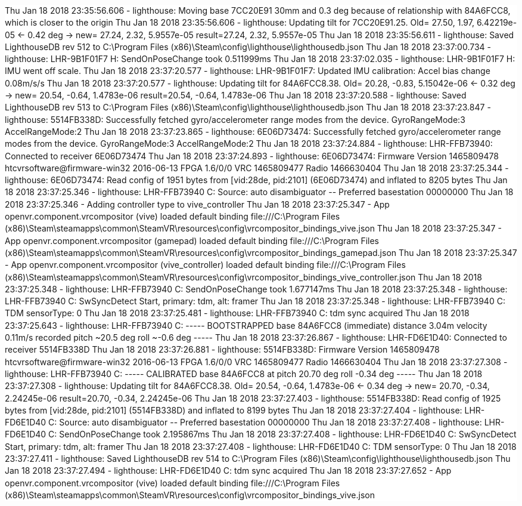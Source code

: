 Thu Jan 18 2018 23:35:56.606 - lighthouse: Moving base 7CC20E91 30mm and 0.3 deg because of relationship with 84A6FCC8, which is closer to the origin
Thu Jan 18 2018 23:35:56.606 - lighthouse: Updating tilt for 7CC20E91.25. Old= 27.50, 1.97, 6.42219e-05 <- 0.42 deg -> new= 27.24, 2.32, 5.9557e-05   result=27.24, 2.32, 5.9557e-05
Thu Jan 18 2018 23:35:56.611 - lighthouse: Saved LighthouseDB rev 512 to C:\Program Files (x86)\Steam\config\lighthouse\lighthousedb.json
Thu Jan 18 2018 23:37:00.734 - lighthouse: LHR-9B1F01F7 H: SendOnPoseChange took 0.511999ms
Thu Jan 18 2018 23:37:02.035 - lighthouse: LHR-9B1F01F7 H: IMU went off scale.
Thu Jan 18 2018 23:37:20.577 - lighthouse: LHR-9B1F01F7: Updated IMU calibration: Accel bias change 0.08m/s/s
Thu Jan 18 2018 23:37:20.577 - lighthouse: Updating tilt for 84A6FCC8.38. Old= 20.28, -0.83, 5.15042e-06 <- 0.32 deg -> new= 20.54, -0.64, 1.4783e-06   result=20.54, -0.64, 1.4783e-06
Thu Jan 18 2018 23:37:20.588 - lighthouse: Saved LighthouseDB rev 513 to C:\Program Files (x86)\Steam\config\lighthouse\lighthousedb.json
Thu Jan 18 2018 23:37:23.847 - lighthouse: 5514FB338D: Successfully fetched gyro/accelerometer range modes from the device. GyroRangeMode:3 AccelRangeMode:2
Thu Jan 18 2018 23:37:23.865 - lighthouse: 6E06D73474: Successfully fetched gyro/accelerometer range modes from the device. GyroRangeMode:3 AccelRangeMode:2
Thu Jan 18 2018 23:37:24.884 - lighthouse: LHR-FFB73940: Connected to receiver 6E06D73474
Thu Jan 18 2018 23:37:24.893 - lighthouse: 6E06D73474: Firmware Version 1465809478 htcvrsoftware@firmware-win32 2016-06-13 FPGA 1.6/0/0 VRC 1465809477 Radio 1466630404
Thu Jan 18 2018 23:37:25.344 - lighthouse: 6E06D73474: Read config of 1951 bytes from [vid:28de, pid:2101] (6E06D73474) and inflated to 8205 bytes
Thu Jan 18 2018 23:37:25.346 - lighthouse: LHR-FFB73940 C: Source: auto disambiguator -- Preferred basestation 00000000
Thu Jan 18 2018 23:37:25.346 - Adding controller type to vive_controller
Thu Jan 18 2018 23:37:25.347 - App openvr.component.vrcompositor (vive) loaded default binding file:///C:\Program Files (x86)\Steam\steamapps\common\SteamVR\resources\config\vrcompositor_bindings_vive.json
Thu Jan 18 2018 23:37:25.347 - App openvr.component.vrcompositor (gamepad) loaded default binding file:///C:\Program Files (x86)\Steam\steamapps\common\SteamVR\resources\config\vrcompositor_bindings_gamepad.json
Thu Jan 18 2018 23:37:25.347 - App openvr.component.vrcompositor (vive_controller) loaded default binding file:///C:\Program Files (x86)\Steam\steamapps\common\SteamVR\resources\config\vrcompositor_bindings_vive_controller.json
Thu Jan 18 2018 23:37:25.348 - lighthouse: LHR-FFB73940 C: SendOnPoseChange took 1.677147ms
Thu Jan 18 2018 23:37:25.348 - lighthouse: LHR-FFB73940 C: SwSyncDetect Start, primary: tdm, alt: framer
Thu Jan 18 2018 23:37:25.348 - lighthouse: LHR-FFB73940 C: TDM sensorType: 0
Thu Jan 18 2018 23:37:25.481 - lighthouse: LHR-FFB73940 C: tdm sync acquired
Thu Jan 18 2018 23:37:25.643 - lighthouse: LHR-FFB73940 C: ----- BOOTSTRAPPED base 84A6FCC8 (immediate) distance 3.04m velocity 0.11m/s recorded pitch ~20.5 deg roll ~-0.6 deg -----
Thu Jan 18 2018 23:37:26.867 - lighthouse: LHR-FD6E1D40: Connected to receiver 5514FB338D
Thu Jan 18 2018 23:37:26.881 - lighthouse: 5514FB338D: Firmware Version 1465809478 htcvrsoftware@firmware-win32 2016-06-13 FPGA 1.6/0/0 VRC 1465809477 Radio 1466630404
Thu Jan 18 2018 23:37:27.308 - lighthouse: LHR-FFB73940 C: ----- CALIBRATED base 84A6FCC8 at pitch 20.70 deg roll -0.34 deg -----
Thu Jan 18 2018 23:37:27.308 - lighthouse: Updating tilt for 84A6FCC8.38. Old= 20.54, -0.64, 1.4783e-06 <- 0.34 deg -> new= 20.70, -0.34, 2.24245e-06   result=20.70, -0.34, 2.24245e-06
Thu Jan 18 2018 23:37:27.403 - lighthouse: 5514FB338D: Read config of 1925 bytes from [vid:28de, pid:2101] (5514FB338D) and inflated to 8199 bytes
Thu Jan 18 2018 23:37:27.404 - lighthouse: LHR-FD6E1D40 C: Source: auto disambiguator -- Preferred basestation 00000000
Thu Jan 18 2018 23:37:27.408 - lighthouse: LHR-FD6E1D40 C: SendOnPoseChange took 2.195867ms
Thu Jan 18 2018 23:37:27.408 - lighthouse: LHR-FD6E1D40 C: SwSyncDetect Start, primary: tdm, alt: framer
Thu Jan 18 2018 23:37:27.408 - lighthouse: LHR-FD6E1D40 C: TDM sensorType: 0
Thu Jan 18 2018 23:37:27.411 - lighthouse: Saved LighthouseDB rev 514 to C:\Program Files (x86)\Steam\config\lighthouse\lighthousedb.json
Thu Jan 18 2018 23:37:27.494 - lighthouse: LHR-FD6E1D40 C: tdm sync acquired
Thu Jan 18 2018 23:37:27.652 - App openvr.component.vrcompositor (vive) loaded default binding file:///C:\Program Files (x86)\Steam\steamapps\common\SteamVR\resources\config\vrcompositor_bindings_vive.json